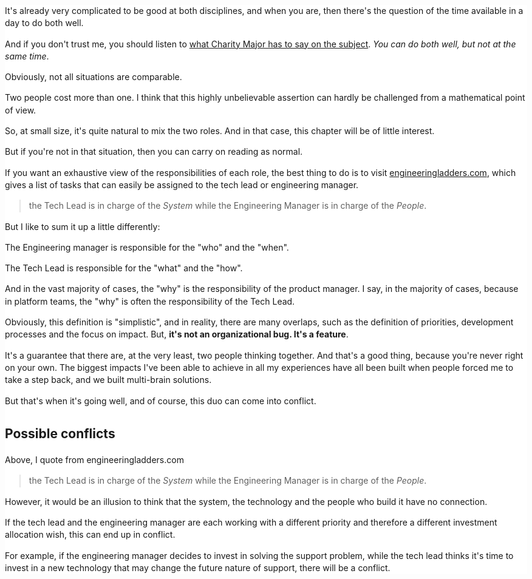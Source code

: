 It's already very complicated to be good at both disciplines, and when you are, then there's the question of the time available in a day to do both well.

And if you don't trust me, you should listen to [what Charity Major has to say on the subject](https://charity.wtf/2017/05/11/the-engineer-manager-pendulum/). _You can do both well, but not at the same time_.

Obviously, not all situations are comparable.

Two people cost more than one. I think that this highly unbelievable assertion can hardly be challenged from a mathematical point of view.

So, at small size, it's quite natural to mix the two roles. And in that case, this chapter will be of little interest.

But if you're not in that situation, then you can carry on reading as normal.

If you want an exhaustive view of the responsibilities of each role, the best thing to do is to visit [engineeringladders.com](https://www.engineeringladders.com/TechLead-EngineeringManager.html), which gives a list of tasks that can easily be assigned to the tech lead or engineering manager.

> the Tech Lead is in charge of the *System* while the Engineering Manager is in charge of the *People*.

But I like to sum it up a little differently:

The Engineering manager is responsible for the "who" and the "when".

The Tech Lead is responsible for the "what" and the "how".

And in the vast majority of cases, the "why" is the responsibility of the product manager. I say, in the majority of cases, because in platform teams, the "why" is often the responsibility of the Tech Lead.

Obviously, this definition is "simplistic", and in reality, there are many overlaps, such as the definition of priorities, development processes and the focus on impact. But, **it's not an organizational bug. It's a feature**.

It's a guarantee that there are, at the very least, two people thinking together. And that's a good thing, because you're never right on your own. The biggest impacts I've been able to achieve in all my experiences have all been built when people forced me to take a step back, and we built multi-brain solutions.

But that's when it's going well, and of course, this duo can come into conflict.

## Possible conflicts

Above, I quote from engineeringladders.com

> the Tech Lead is in charge of the *System* while the Engineering Manager is in charge of the *People*.

However, it would be an illusion to think that the system, the technology and the people who build it have no connection.

If the tech lead and the engineering manager are each working with a different priority and therefore a different investment allocation wish, this can end up in conflict.

For example, if the engineering manager decides to invest in solving the support problem, while the tech lead thinks it's time to invest in a new technology that may change the future nature of support, there will be a conflict.
